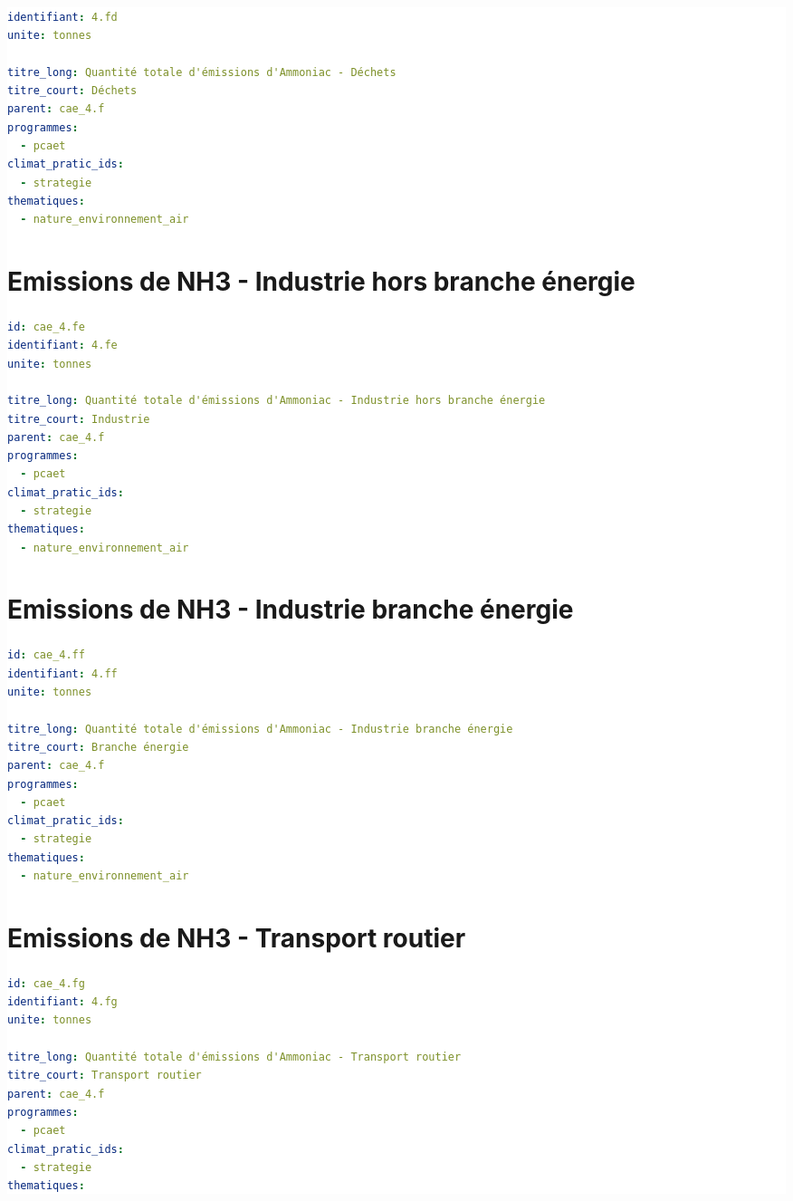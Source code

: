 ```yaml
identifiant: 4.fd
unite: tonnes

titre_long: Quantité totale d'émissions d'Ammoniac - Déchets
titre_court: Déchets
parent: cae_4.f
programmes:
  - pcaet
climat_pratic_ids:
  - strategie
thematiques:
  - nature_environnement_air
```
# Emissions de NH3 - Industrie hors branche énergie
```yaml
id: cae_4.fe
identifiant: 4.fe
unite: tonnes

titre_long: Quantité totale d'émissions d'Ammoniac - Industrie hors branche énergie
titre_court: Industrie
parent: cae_4.f
programmes:
  - pcaet
climat_pratic_ids:
  - strategie
thematiques:
  - nature_environnement_air
```
# Emissions de NH3 - Industrie branche énergie
```yaml
id: cae_4.ff
identifiant: 4.ff
unite: tonnes

titre_long: Quantité totale d'émissions d'Ammoniac - Industrie branche énergie
titre_court: Branche énergie
parent: cae_4.f
programmes:
  - pcaet
climat_pratic_ids:
  - strategie
thematiques:
  - nature_environnement_air
```
# Emissions de NH3 - Transport routier
```yaml
id: cae_4.fg
identifiant: 4.fg
unite: tonnes

titre_long: Quantité totale d'émissions d'Ammoniac - Transport routier
titre_court: Transport routier
parent: cae_4.f
programmes:
  - pcaet
climat_pratic_ids:
  - strategie
thematiques:
```